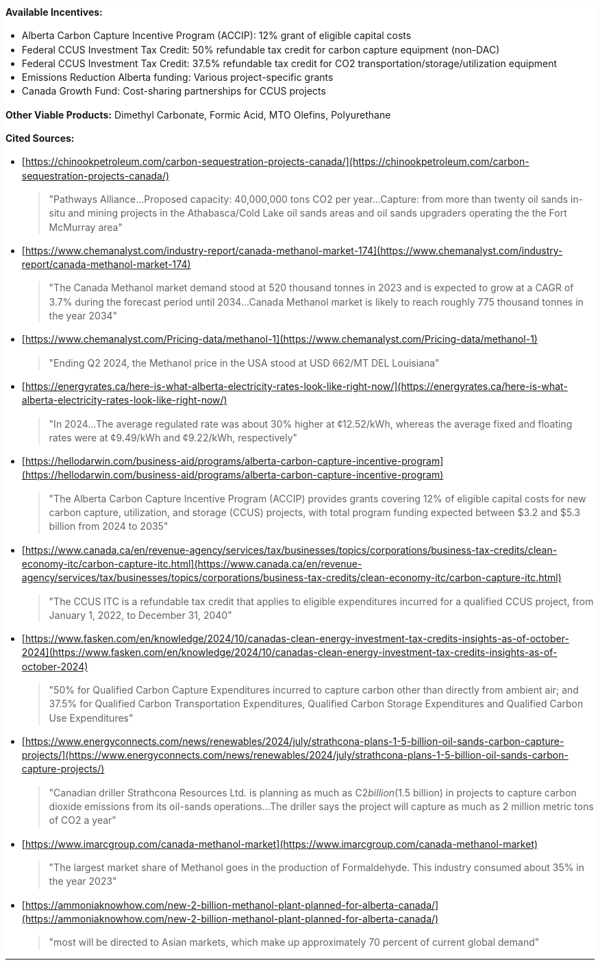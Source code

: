 **Available Incentives:**
- Alberta Carbon Capture Incentive Program (ACCIP): 12% grant of eligible capital costs
- Federal CCUS Investment Tax Credit: 50% refundable tax credit for carbon capture equipment (non-DAC)
- Federal CCUS Investment Tax Credit: 37.5% refundable tax credit for CO2 transportation/storage/utilization equipment
- Emissions Reduction Alberta funding: Various project-specific grants
- Canada Growth Fund: Cost-sharing partnerships for CCUS projects

**Other Viable Products:** Dimethyl Carbonate, Formic Acid, MTO Olefins, Polyurethane

**Cited Sources:**
- [https://chinookpetroleum.com/carbon-sequestration-projects-canada/](https://chinookpetroleum.com/carbon-sequestration-projects-canada/)
  > "Pathways Alliance...Proposed capacity: 40,000,000 tons CO2 per year...Capture: from more than twenty oil sands in-situ and mining projects in the Athabasca/Cold Lake oil sands areas and oil sands upgraders operating the the Fort McMurray area"
- [https://www.chemanalyst.com/industry-report/canada-methanol-market-174](https://www.chemanalyst.com/industry-report/canada-methanol-market-174)
  > "The Canada Methanol market demand stood at 520 thousand tonnes in 2023 and is expected to grow at a CAGR of 3.7% during the forecast period until 2034...Canada Methanol market is likely to reach roughly 775 thousand tonnes in the year 2034"
- [https://www.chemanalyst.com/Pricing-data/methanol-1](https://www.chemanalyst.com/Pricing-data/methanol-1)
  > "Ending Q2 2024, the Methanol price in the USA stood at USD 662/MT DEL Louisiana"
- [https://energyrates.ca/here-is-what-alberta-electricity-rates-look-like-right-now/](https://energyrates.ca/here-is-what-alberta-electricity-rates-look-like-right-now/)
  > "In 2024...The average regulated rate was about 30% higher at ¢12.52/kWh, whereas the average fixed and floating rates were at ¢9.49/kWh and ¢9.22/kWh, respectively"
- [https://hellodarwin.com/business-aid/programs/alberta-carbon-capture-incentive-program](https://hellodarwin.com/business-aid/programs/alberta-carbon-capture-incentive-program)
  > "The Alberta Carbon Capture Incentive Program (ACCIP) provides grants covering 12% of eligible capital costs for new carbon capture, utilization, and storage (CCUS) projects, with total program funding expected between $3.2 and $5.3 billion from 2024 to 2035"
- [https://www.canada.ca/en/revenue-agency/services/tax/businesses/topics/corporations/business-tax-credits/clean-economy-itc/carbon-capture-itc.html](https://www.canada.ca/en/revenue-agency/services/tax/businesses/topics/corporations/business-tax-credits/clean-economy-itc/carbon-capture-itc.html)
  > "The CCUS ITC is a refundable tax credit that applies to eligible expenditures incurred for a qualified CCUS project, from January 1, 2022, to December 31, 2040"
- [https://www.fasken.com/en/knowledge/2024/10/canadas-clean-energy-investment-tax-credits-insights-as-of-october-2024](https://www.fasken.com/en/knowledge/2024/10/canadas-clean-energy-investment-tax-credits-insights-as-of-october-2024)
  > "50% for Qualified Carbon Capture Expenditures incurred to capture carbon other than directly from ambient air; and 37.5% for Qualified Carbon Transportation Expenditures, Qualified Carbon Storage Expenditures and Qualified Carbon Use Expenditures"
- [https://www.energyconnects.com/news/renewables/2024/july/strathcona-plans-1-5-billion-oil-sands-carbon-capture-projects/](https://www.energyconnects.com/news/renewables/2024/july/strathcona-plans-1-5-billion-oil-sands-carbon-capture-projects/)
  > "Canadian driller Strathcona Resources Ltd. is planning as much as C$2 billion ($1.5 billion) in projects to capture carbon dioxide emissions from its oil-sands operations...The driller says the project will capture as much as 2 million metric tons of CO2 a year"
- [https://www.imarcgroup.com/canada-methanol-market](https://www.imarcgroup.com/canada-methanol-market)
  > "The largest market share of Methanol goes in the production of Formaldehyde. This industry consumed about 35% in the year 2023"
- [https://ammoniaknowhow.com/new-2-billion-methanol-plant-planned-for-alberta-canada/](https://ammoniaknowhow.com/new-2-billion-methanol-plant-planned-for-alberta-canada/)
  > "most will be directed to Asian markets, which make up approximately 70 percent of current global demand"

---